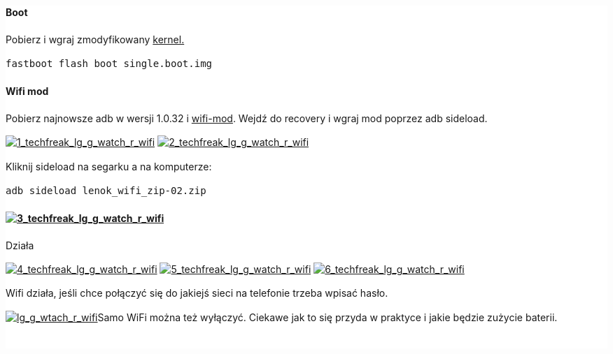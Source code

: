 #### Boot

Pobierz i wgraj zmodyfikowany <a href="http://intersectraven.euroskank.com/kernels/G%20Watch%20R/3.10.0/20150531_18XX/" target="_blank" rel="noopener">kernel.</a>

<pre>fastboot flash boot single.boot.img</pre>

#### Wifi mod

Pobierz najnowsze adb w wersji 1.0.32 i <a href="http://forum.xda-developers.com/g-watch-r/orig-development/mod-enable-wifi-ldz22d-t3122529" target="_blank" rel="noopener">wifi-mod</a>. Wejdź do recovery i wgraj mod poprzez adb sideload.

<a href="http://techfreak.pl/lg-g-watch-r-jak-uruchomic-wifi/1_techfreak_lg_g_watch_r_wifi/" rel="attachment wp-att-9629"><img class="aligncenter size-full wp-image-9629" src="http://techfreak.pl/wp-content/uploads/2015/05/1_techfreak_lg_g_watch_r_wifi.jpg" alt="1_techfreak_lg_g_watch_r_wifi" width="1000" height="667" /></a> <a href="http://techfreak.pl/lg-g-watch-r-jak-uruchomic-wifi/2_techfreak_lg_g_watch_r_wifi/" rel="attachment wp-att-9630"><img class="aligncenter size-full wp-image-9630" src="http://techfreak.pl/wp-content/uploads/2015/05/2_techfreak_lg_g_watch_r_wifi.jpg" alt="2_techfreak_lg_g_watch_r_wifi" width="1000" height="667" /></a>

Kliknij sideload na segarku a na komputerze:

<pre>adb sideload lenok_wifi_zip-02.zip</pre>

#### <a href="http://techfreak.pl/lg-g-watch-r-jak-uruchomic-wifi/3_techfreak_lg_g_watch_r_wifi/" rel="attachment wp-att-9631"><img class="aligncenter size-full wp-image-9631" src="http://techfreak.pl/wp-content/uploads/2015/05/3_techfreak_lg_g_watch_r_wifi.jpg" alt="3_techfreak_lg_g_watch_r_wifi" width="1000" height="667" /></a>  
Działa

<a href="http://techfreak.pl/lg-g-watch-r-jak-uruchomic-wifi/4_techfreak_lg_g_watch_r_wifi/" rel="attachment wp-att-9632"><img class="aligncenter size-full wp-image-9632" src="http://techfreak.pl/wp-content/uploads/2015/05/4_techfreak_lg_g_watch_r_wifi.jpg" alt="4_techfreak_lg_g_watch_r_wifi" width="1000" height="667" /></a> <a href="http://techfreak.pl/lg-g-watch-r-jak-uruchomic-wifi/5_techfreak_lg_g_watch_r_wifi/" rel="attachment wp-att-9633"><img class="aligncenter size-full wp-image-9633" src="http://techfreak.pl/wp-content/uploads/2015/05/5_techfreak_lg_g_watch_r_wifi.jpg" alt="5_techfreak_lg_g_watch_r_wifi" width="1000" height="667" /></a> <a href="http://techfreak.pl/lg-g-watch-r-jak-uruchomic-wifi/6_techfreak_lg_g_watch_r_wifi/" rel="attachment wp-att-9634"><img class="aligncenter size-full wp-image-9634" src="http://techfreak.pl/wp-content/uploads/2015/05/6_techfreak_lg_g_watch_r_wifi.jpg" alt="6_techfreak_lg_g_watch_r_wifi" width="1000" height="667" /></a>

Wifi działa, jeśli chce połączyć się do jakiejś sieci na telefonie trzeba wpisać hasło.

<a href="http://techfreak.pl/lg-g-watch-r-jak-uruchomic-wifi/lg_g_wtach_r_wifi/" rel="attachment wp-att-9639"><img class="aligncenter wp-image-9639 size-medium" src="http://techfreak.pl/wp-content/uploads/2015/05/lg_g_wtach_r_wifi.jpg" alt="lg_g_wtach_r_wifi" width="169" height="300" /></a>Samo WiFi można też wyłączyć. Ciekawe jak to się przyda w praktyce i jakie będzie zużycie baterii.

&nbsp;
